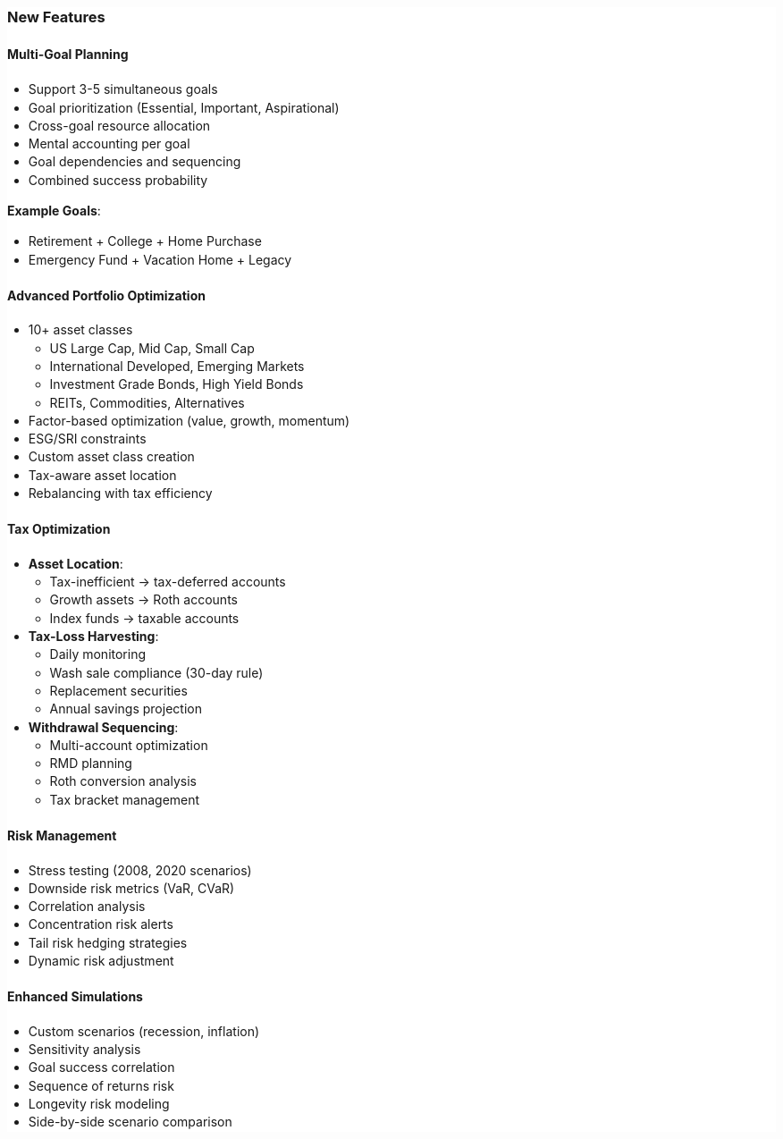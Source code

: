 ### New Features

#### Multi-Goal Planning
- Support 3-5 simultaneous goals
- Goal prioritization (Essential, Important, Aspirational)
- Cross-goal resource allocation
- Mental accounting per goal
- Goal dependencies and sequencing
- Combined success probability

**Example Goals**:
- Retirement + College + Home Purchase
- Emergency Fund + Vacation Home + Legacy

#### Advanced Portfolio Optimization
- 10+ asset classes
  - US Large Cap, Mid Cap, Small Cap
  - International Developed, Emerging Markets
  - Investment Grade Bonds, High Yield Bonds
  - REITs, Commodities, Alternatives
- Factor-based optimization (value, growth, momentum)
- ESG/SRI constraints
- Custom asset class creation
- Tax-aware asset location
- Rebalancing with tax efficiency

#### Tax Optimization
- **Asset Location**:
  - Tax-inefficient → tax-deferred accounts
  - Growth assets → Roth accounts
  - Index funds → taxable accounts
- **Tax-Loss Harvesting**:
  - Daily monitoring
  - Wash sale compliance (30-day rule)
  - Replacement securities
  - Annual savings projection
- **Withdrawal Sequencing**:
  - Multi-account optimization
  - RMD planning
  - Roth conversion analysis
  - Tax bracket management

#### Risk Management
- Stress testing (2008, 2020 scenarios)
- Downside risk metrics (VaR, CVaR)
- Correlation analysis
- Concentration risk alerts
- Tail risk hedging strategies
- Dynamic risk adjustment

#### Enhanced Simulations
- Custom scenarios (recession, inflation)
- Sensitivity analysis
- Goal success correlation
- Sequence of returns risk
- Longevity risk modeling
- Side-by-side scenario comparison
